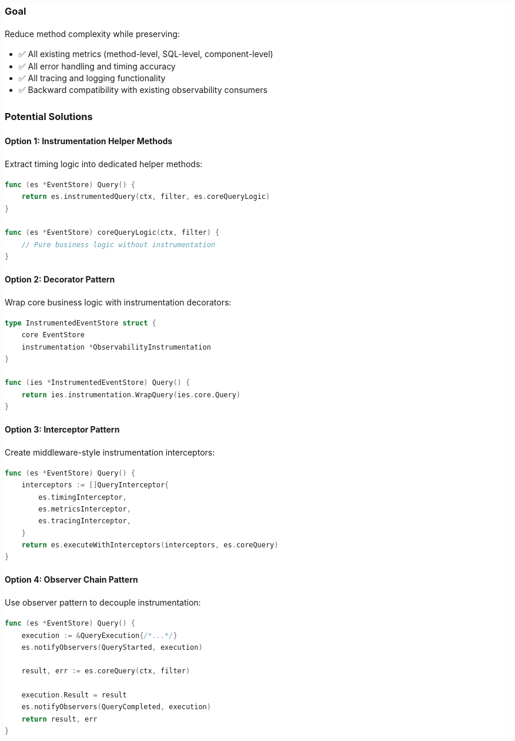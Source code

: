 ### Goal

Reduce method complexity while preserving:
- ✅ All existing metrics (method-level, SQL-level, component-level)
- ✅ All error handling and timing accuracy
- ✅ All tracing and logging functionality
- ✅ Backward compatibility with existing observability consumers

### Potential Solutions

#### Option 1: Instrumentation Helper Methods
Extract timing logic into dedicated helper methods:
```go
func (es *EventStore) Query() {
    return es.instrumentedQuery(ctx, filter, es.coreQueryLogic)
}

func (es *EventStore) coreQueryLogic(ctx, filter) {
    // Pure business logic without instrumentation
}
```

#### Option 2: Decorator Pattern
Wrap core business logic with instrumentation decorators:
```go
type InstrumentedEventStore struct {
    core EventStore
    instrumentation *ObservabilityInstrumentation
}

func (ies *InstrumentedEventStore) Query() {
    return ies.instrumentation.WrapQuery(ies.core.Query)
}
```

#### Option 3: Interceptor Pattern
Create middleware-style instrumentation interceptors:
```go
func (es *EventStore) Query() {
    interceptors := []QueryInterceptor{
        es.timingInterceptor,
        es.metricsInterceptor, 
        es.tracingInterceptor,
    }
    return es.executeWithInterceptors(interceptors, es.coreQuery)
}
```

#### Option 4: Observer Chain Pattern
Use observer pattern to decouple instrumentation:
```go
func (es *EventStore) Query() {
    execution := &QueryExecution{/*...*/}
    es.notifyObservers(QueryStarted, execution)
    
    result, err := es.coreQuery(ctx, filter)
    
    execution.Result = result
    es.notifyObservers(QueryCompleted, execution)
    return result, err
}
```
